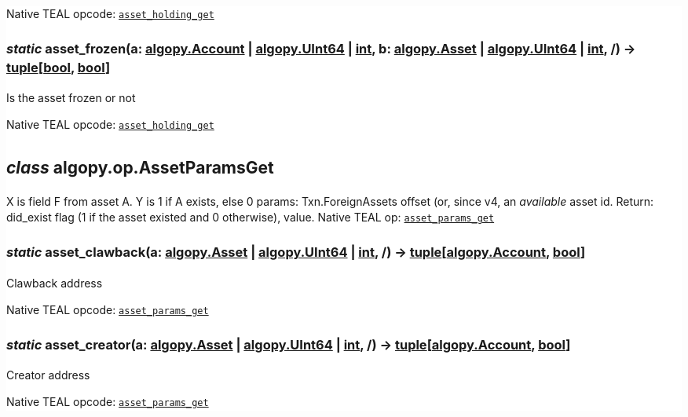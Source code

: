 Native TEAL opcode: [`asset_holding_get`](https://developer.algorand.org/docs/get-details/dapps/avm/teal/opcodes/v10/#asset_holding_get)

### *static* asset\_frozen(a: [algopy.Account](../../api-reference/api-algopy#algopy.Account) | [algopy.UInt64](../../api-reference/api-algopy#algopy.UInt64) | [int](https://docs.python.org/3/library/functions.html#int), b: [algopy.Asset](../../api-reference/api-algopy#algopy.Asset) | [algopy.UInt64](../../api-reference/api-algopy#algopy.UInt64) | [int](https://docs.python.org/3/library/functions.html#int), /) → [tuple](https://docs.python.org/3/library/stdtypes.html#tuple)\[[bool](https://docs.python.org/3/library/functions.html#bool), [bool](https://docs.python.org/3/library/functions.html#bool)]

Is the asset frozen or not

Native TEAL opcode: [`asset_holding_get`](https://developer.algorand.org/docs/get-details/dapps/avm/teal/opcodes/v10/#asset_holding_get)

## *class* algopy.op.AssetParamsGet

X is field F from asset A. Y is 1 if A exists, else 0 params: Txn.ForeignAssets offset (or, since v4, an *available* asset id. Return: did\_exist flag (1 if the asset existed and 0 otherwise), value.
Native TEAL op: [`asset_params_get`](https://developer.algorand.org/docs/get-details/dapps/avm/teal/opcodes/v10/#asset_params_get)

### *static* asset\_clawback(a: [algopy.Asset](../../api-reference/api-algopy#algopy.Asset) | [algopy.UInt64](../../api-reference/api-algopy#algopy.UInt64) | [int](https://docs.python.org/3/library/functions.html#int), /) → [tuple](https://docs.python.org/3/library/stdtypes.html#tuple)\[[algopy.Account](../../api-reference/api-algopy#algopy.Account), [bool](https://docs.python.org/3/library/functions.html#bool)]

Clawback address

Native TEAL opcode: [`asset_params_get`](https://developer.algorand.org/docs/get-details/dapps/avm/teal/opcodes/v10/#asset_params_get)

### *static* asset\_creator(a: [algopy.Asset](../../api-reference/api-algopy#algopy.Asset) | [algopy.UInt64](../../api-reference/api-algopy#algopy.UInt64) | [int](https://docs.python.org/3/library/functions.html#int), /) → [tuple](https://docs.python.org/3/library/stdtypes.html#tuple)\[[algopy.Account](../../api-reference/api-algopy#algopy.Account), [bool](https://docs.python.org/3/library/functions.html#bool)]

Creator address

Native TEAL opcode: [`asset_params_get`](https://developer.algorand.org/docs/get-details/dapps/avm/teal/opcodes/v10/#asset_params_get)
